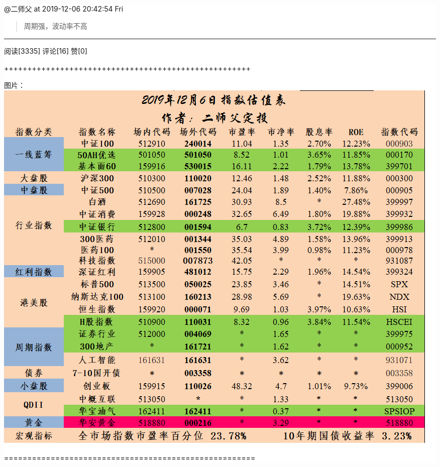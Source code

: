 @二师父 at 2019-12-06 20:42:54 Fri

> 周期强，波动率不高

----------



阅读[3335]  评论[16]  赞[0] 

+++++++++++++++++++++++++++++++++++++++++++++++++++++

图片：
![](pic/Fn_J/Fn_JjXslJv5HxCuApbvo0FSrhfda.jpg)

======================================================





